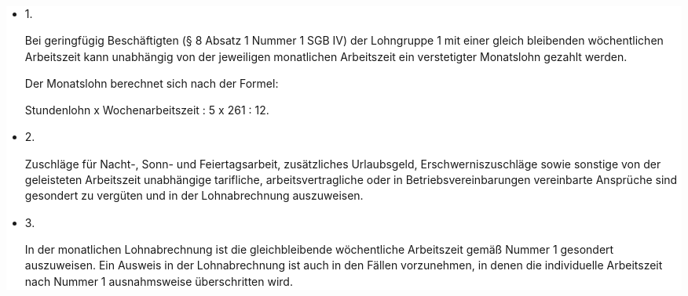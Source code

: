 <div class="jnhtml">

<div>

<div class="jurAbsatz">

  - 1\.
    
    <div style="">
    
    Bei geringfügig Beschäftigten (§ 8 Absatz 1 Nummer 1 SGB IV) der
    Lohngruppe 1 mit einer gleich bleibenden wöchentlichen Arbeitszeit
    kann unabhängig von der jeweiligen monatlichen Arbeitszeit ein
    verstetigter Monatslohn gezahlt werden.
    
    </div>
    
    <div style="">
    
    Der Monatslohn berechnet sich nach der Formel:
    
    </div>
    
    <div style="">
    
    Stundenlohn x Wochenarbeitszeit : 5 x 261 : 12.
    
    </div>

  - 2\.
    
    <div style="">
    
    Zuschläge für Nacht-, Sonn- und Feiertagsarbeit, zusätzliches
    Urlaubsgeld, Erschwerniszuschläge sowie sonstige von der geleisteten
    Arbeitszeit unabhängige tarifliche, arbeitsvertragliche oder in
    Betriebsvereinbarungen vereinbarte Ansprüche sind gesondert zu
    vergüten und in der Lohnabrechnung auszuweisen.
    
    </div>

  - 3\.
    
    <div style="">
    
    In der monatlichen Lohnabrechnung ist die gleichbleibende
    wöchentliche Arbeitszeit gemäß Nummer 1 gesondert auszuweisen. Ein
    Ausweis in der Lohnabrechnung ist auch in den Fällen vorzunehmen, in
    denen die individuelle Arbeitszeit nach Nummer 1 ausnahmsweise
    überschritten wird.
    
    </div>

</div>

</div>

</div>

</div>

<span id="BJNR626510022BJNE000400000.html"></span>
